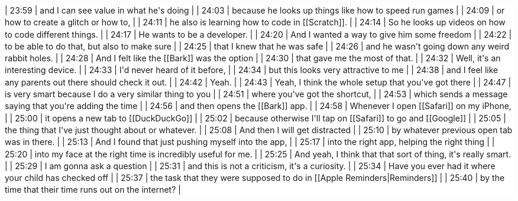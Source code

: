 | 23:59      | and I can see value in what he's doing                                         |
| 24:03      | because he looks up things like how to speed run games                         |
| 24:09      | or how to create a glitch or how to,                                           |
| 24:11      | he also is learning how to code in [[Scratch]].                                    |
| 24:14      | So he looks up videos on how to code different things.                         |
| 24:17      | He wants to be a developer.                                                    |
| 24:20      | And I wanted a way to give him some freedom                                    |
| 24:22      | to be able to do that, but also to make sure                                   |
| 24:25      | that I knew that he was safe                                                   |
| 24:26      | and he wasn't going down any weird rabbit holes.                               |
| 24:28      | And I felt like the [[Bark]] was the option                                        |
| 24:30      | that gave me the most of that.                                                 |
| 24:32      | Well, it's an interesting device.                                              |
| 24:33      | I'd never heard of it before,                                                  |
| 24:34      | but this looks very attractive to me                                           |
| 24:38      | and I feel like any parents out there should check it out.                     |
| 24:42      | Yeah.                                                                          |
| 24:43      | Yeah, I think the whole setup that you've got there                            |
| 24:47      | is very smart because I do a very similar thing to you                         |
| 24:51      | where you've got the shortcut,                                                 |
| 24:53      | which sends a message saying that you're adding the time                       |
| 24:56      | and then opens the [[Bark]] app.                                                   |
| 24:58      | Whenever I open [[Safari]] on my iPhone,                                           |
| 25:00      | it opens a new tab to [[DuckDuckGo]]                                               |
| 25:02      | because otherwise I'll tap on [[Safari]] to go and [[Google]]                          |
| 25:05      | the thing that I've just thought about or whatever.                            |
| 25:08      | And then I will get distracted                                                 |
| 25:10      | by whatever previous open tab was in there.                                    |
| 25:13      | And I found that just pushing myself into the app,                             |
| 25:17      | into the right app, helping the right thing                                    |
| 25:20      | into my face at the right time is incredibly useful for me.                    |
| 25:25      | And yeah, I think that that sort of thing, it's really smart.                  |
| 25:29      | I am gonna ask a question                                                      |
| 25:31      | and this is not a criticism, it's a curiosity.                                 |
| 25:34      | Have you ever had it where your child has checked off                          |
| 25:37      | the task that they were supposed to do in [[Apple Reminders\|Reminders]]                            |
| 25:40      | by the time that their time runs out on the internet?                          |